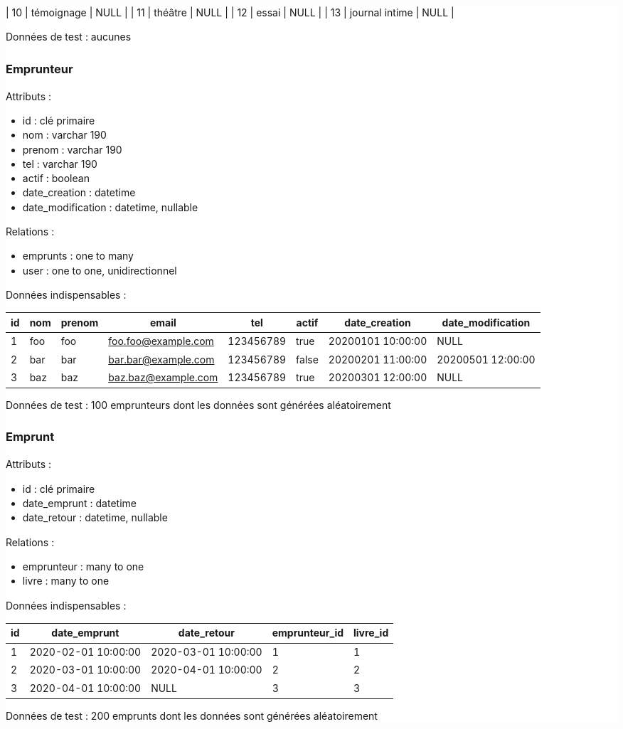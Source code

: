 | 10 | témoignage       | NULL        |
| 11 | théâtre          | NULL        |
| 12 | essai            | NULL        |
| 13 | journal intime   | NULL        |

Données de test : aucunes

### Emprunteur

Attributs :

- id : clé primaire
- nom : varchar 190
- prenom : varchar 190
- tel : varchar 190
- actif : boolean
- date_creation : datetime
- date_modification : datetime, nullable

Relations :

- emprunts : one to many
- user : one to one, unidirectionnel

Données indispensables :

| id | nom | prenom | email               | tel       | actif | date_creation     | date_modification |
|----|-----|--------|---------------------|-----------|-------|-------------------|-------------------|
| 1  | foo | foo    | foo.foo@example.com | 123456789 | true  | 20200101 10:00:00 | NULL              |
| 2  | bar | bar    | bar.bar@example.com | 123456789 | false | 20200201 11:00:00 | 20200501 12:00:00 |
| 3  | baz | baz    | baz.baz@example.com | 123456789 | true  | 20200301 12:00:00 | NULL              |

Données de test : 100 emprunteurs dont les données sont générées aléatoirement

### Emprunt

Attributs :

- id : clé primaire
- date_emprunt : datetime
- date_retour : datetime, nullable

Relations :

- emprunteur : many to one
- livre : many to one

Données indispensables :

| id | date_emprunt        | date_retour         | emprunteur_id | livre_id |
|----|---------------------|---------------------|---------------|----------|
| 1  | 2020-02-01 10:00:00 | 2020-03-01 10:00:00 | 1             | 1        |
| 2  | 2020-03-01 10:00:00 | 2020-04-01 10:00:00 | 2             | 2        |
| 3  | 2020-04-01 10:00:00 | NULL                | 3             | 3        |

Données de test : 200 emprunts dont les données sont générées aléatoirement